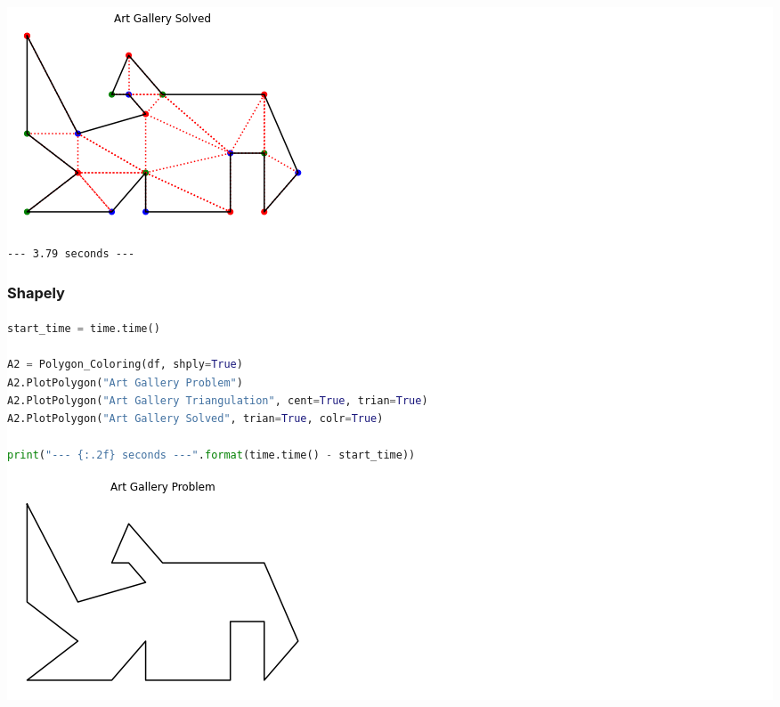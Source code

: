 


    
![png](output_6_2.png)
    


    --- 3.79 seconds ---


### Shapely


```python
start_time = time.time()

A2 = Polygon_Coloring(df, shply=True)
A2.PlotPolygon("Art Gallery Problem")
A2.PlotPolygon("Art Gallery Triangulation", cent=True, trian=True)
A2.PlotPolygon("Art Gallery Solved", trian=True, colr=True)

print("--- {:.2f} seconds ---".format(time.time() - start_time))
```


    
![png](output_8_0.png)
    



    